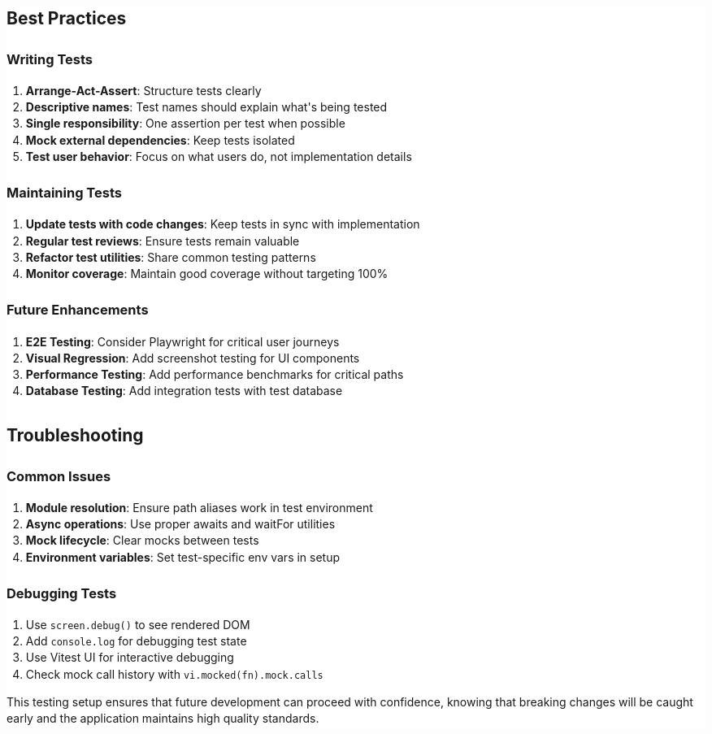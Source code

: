 ## Best Practices

### Writing Tests
1. **Arrange-Act-Assert**: Structure tests clearly
2. **Descriptive names**: Test names should explain what's being tested
3. **Single responsibility**: One assertion per test when possible
4. **Mock external dependencies**: Keep tests isolated
5. **Test user behavior**: Focus on what users do, not implementation details

### Maintaining Tests
1. **Update tests with code changes**: Keep tests in sync with implementation
2. **Regular test reviews**: Ensure tests remain valuable
3. **Refactor test utilities**: Share common testing patterns
4. **Monitor coverage**: Maintain good coverage without targeting 100%

### Future Enhancements
1. **E2E Testing**: Consider Playwright for critical user journeys
2. **Visual Regression**: Add screenshot testing for UI components
3. **Performance Testing**: Add performance benchmarks for critical paths
4. **Database Testing**: Add integration tests with test database

## Troubleshooting

### Common Issues
1. **Module resolution**: Ensure path aliases work in test environment
2. **Async operations**: Use proper awaits and waitFor utilities
3. **Mock lifecycle**: Clear mocks between tests
4. **Environment variables**: Set test-specific env vars in setup

### Debugging Tests
1. Use `screen.debug()` to see rendered DOM
2. Add `console.log` for debugging test state
3. Use Vitest UI for interactive debugging
4. Check mock call history with `vi.mocked(fn).mock.calls`

This testing setup ensures that future development can proceed with confidence, knowing that breaking changes will be caught early and the application maintains high quality standards.